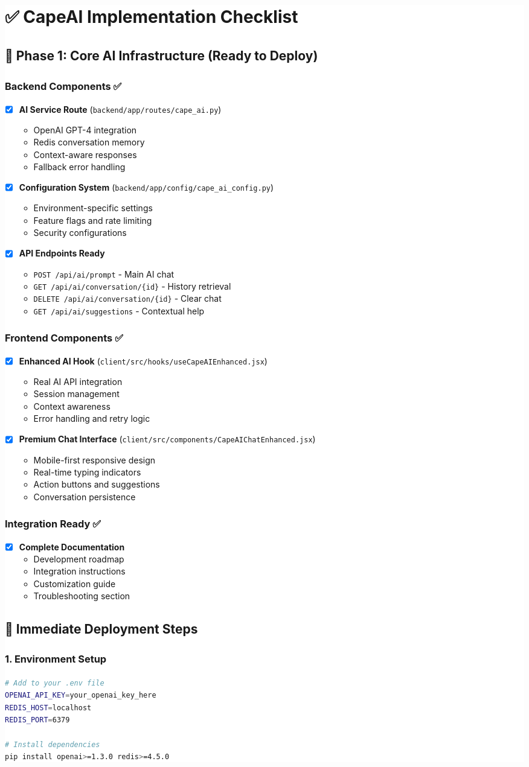 # ✅ CapeAI Implementation Checklist

## 🎯 Phase 1: Core AI Infrastructure (Ready to Deploy)

### Backend Components ✅
- [x] **AI Service Route** (`backend/app/routes/cape_ai.py`)
  - OpenAI GPT-4 integration
  - Redis conversation memory
  - Context-aware responses
  - Fallback error handling
  
- [x] **Configuration System** (`backend/app/config/cape_ai_config.py`)
  - Environment-specific settings
  - Feature flags and rate limiting
  - Security configurations
  
- [x] **API Endpoints Ready**
  - `POST /api/ai/prompt` - Main AI chat
  - `GET /api/ai/conversation/{id}` - History retrieval
  - `DELETE /api/ai/conversation/{id}` - Clear chat
  - `GET /api/ai/suggestions` - Contextual help

### Frontend Components ✅
- [x] **Enhanced AI Hook** (`client/src/hooks/useCapeAIEnhanced.jsx`)
  - Real AI API integration
  - Session management
  - Context awareness
  - Error handling and retry logic
  
- [x] **Premium Chat Interface** (`client/src/components/CapeAIChatEnhanced.jsx`)
  - Mobile-first responsive design
  - Real-time typing indicators
  - Action buttons and suggestions
  - Conversation persistence

### Integration Ready ✅
- [x] **Complete Documentation**
  - Development roadmap
  - Integration instructions
  - Customization guide
  - Troubleshooting section

## 🚀 Immediate Deployment Steps

### 1. Environment Setup
```bash
# Add to your .env file
OPENAI_API_KEY=your_openai_key_here
REDIS_HOST=localhost
REDIS_PORT=6379

# Install dependencies
pip install openai>=1.3.0 redis>=4.5.0
```

